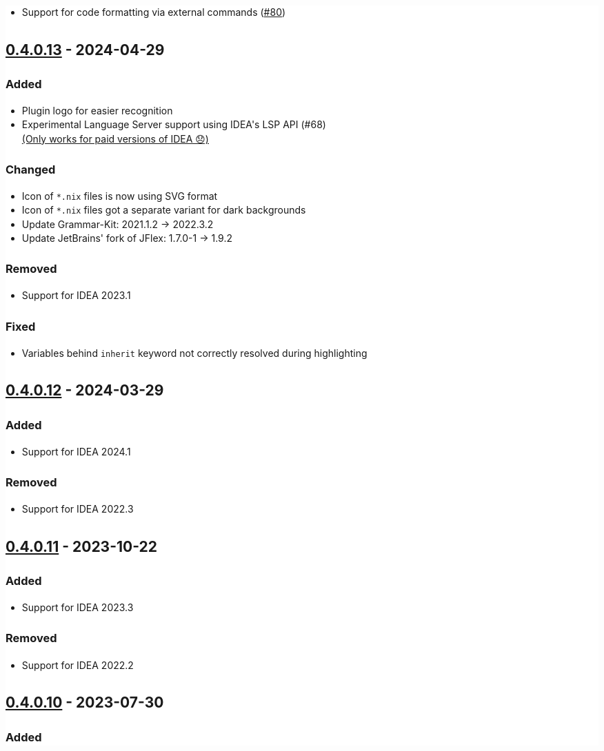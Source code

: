 - Support for code formatting via external commands ([#80](https://github.com/NixOS/nix-idea/pull/80))

## [0.4.0.13] - 2024-04-29

### Added

- Plugin logo for easier recognition
- Experimental Language Server support using IDEA's LSP API (#68)  
  [(Only works for paid versions of IDEA 😞)](https://blog.jetbrains.com/platform/2023/07/lsp-for-plugin-developers/#supported-ides)

### Changed

- Icon of `*.nix` files is now using SVG format
- Icon of `*.nix` files got a separate variant for dark backgrounds
- Update Grammar-Kit: 2021.1.2 -> 2022.3.2
- Update JetBrains' fork of JFlex: 1.7.0-1 -> 1.9.2

### Removed

- Support for IDEA 2023.1

### Fixed

- Variables behind `inherit` keyword not correctly resolved during highlighting

## [0.4.0.12] - 2024-03-29

### Added

- Support for IDEA 2024.1

### Removed

- Support for IDEA 2022.3

## [0.4.0.11] - 2023-10-22

### Added

- Support for IDEA 2023.3

### Removed

- Support for IDEA 2022.2

## [0.4.0.10] - 2023-07-30

### Added


[Unreleased]: https://github.com/NixOS/nix-idea/compare/v0.4.0.16...HEAD
[0.3.0.0]: https://github.com/NixOS/nix-idea/commits/v0.3.0.0
[0.3.0.3]: https://github.com/NixOS/nix-idea/compare/v0.3.0.0...v0.3.0.3
[0.3.0.4]: https://github.com/NixOS/nix-idea/compare/v0.3.0.3...v0.3.0.4
[0.3.0.5]: https://github.com/NixOS/nix-idea/compare/v0.3.0.4...v0.3.0.5
[0.3.0.6]: https://github.com/NixOS/nix-idea/compare/v0.3.0.5...v0.3.0.6
[0.4.0.0]: https://github.com/NixOS/nix-idea/compare/v0.3.0.6...v0.4.0.0
[0.4.0.1]: https://github.com/NixOS/nix-idea/compare/v0.4.0.0...v0.4.0.1
[0.4.0.10]: https://github.com/NixOS/nix-idea/compare/v0.4.0.9...v0.4.0.10
[0.4.0.11]: https://github.com/NixOS/nix-idea/compare/v0.4.0.10...v0.4.0.11
[0.4.0.12]: https://github.com/NixOS/nix-idea/compare/v0.4.0.11...v0.4.0.12
[0.4.0.13]: https://github.com/NixOS/nix-idea/compare/v0.4.0.12...v0.4.0.13
[0.4.0.14]: https://github.com/NixOS/nix-idea/compare/v0.4.0.13...v0.4.0.14
[0.4.0.15]: https://github.com/NixOS/nix-idea/compare/v0.4.0.14...v0.4.0.15
[0.4.0.16]: https://github.com/NixOS/nix-idea/compare/v0.4.0.15...v0.4.0.16
[0.4.0.2]: https://github.com/NixOS/nix-idea/compare/v0.4.0.1...v0.4.0.2
[0.4.0.3]: https://github.com/NixOS/nix-idea/compare/v0.4.0.2...v0.4.0.3
[0.4.0.4]: https://github.com/NixOS/nix-idea/compare/v0.4.0.3...v0.4.0.4
[0.4.0.5]: https://github.com/NixOS/nix-idea/compare/v0.4.0.4...v0.4.0.5
[0.4.0.6]: https://github.com/NixOS/nix-idea/compare/v0.4.0.5...v0.4.0.6
[0.4.0.7]: https://github.com/NixOS/nix-idea/compare/v0.4.0.6...v0.4.0.7
[0.4.0.8]: https://github.com/NixOS/nix-idea/compare/v0.4.0.7...v0.4.0.8
[0.4.0.9]: https://github.com/NixOS/nix-idea/compare/v0.4.0.8...v0.4.0.9